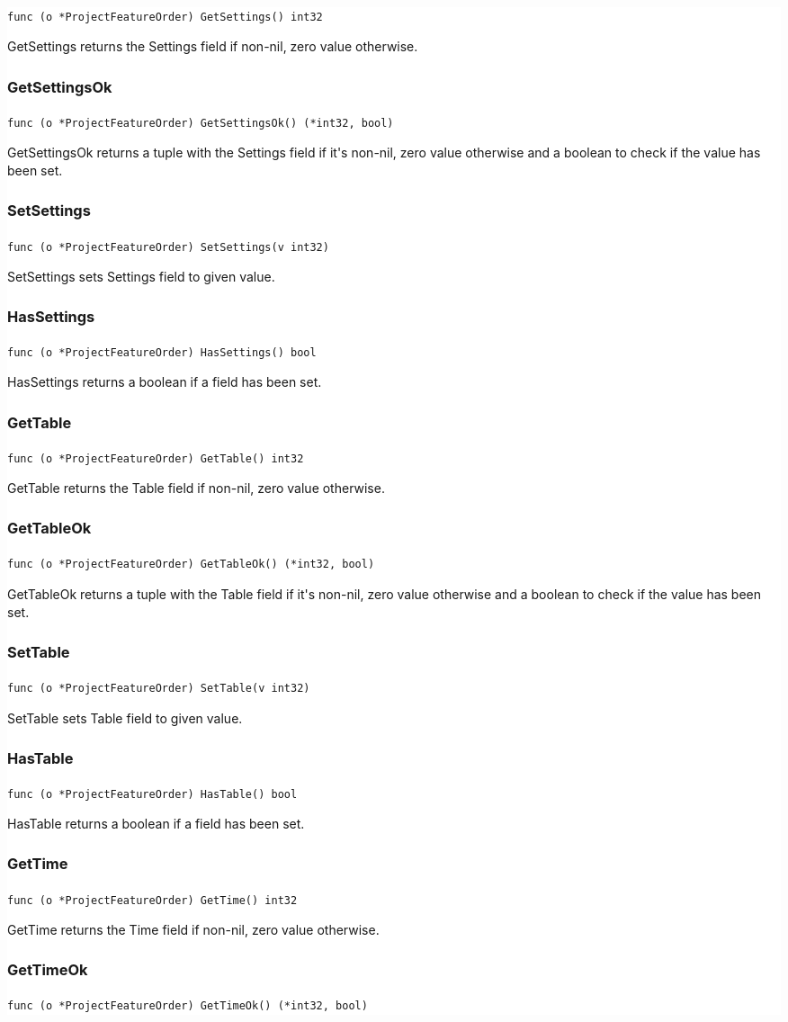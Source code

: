 `func (o *ProjectFeatureOrder) GetSettings() int32`

GetSettings returns the Settings field if non-nil, zero value otherwise.

### GetSettingsOk

`func (o *ProjectFeatureOrder) GetSettingsOk() (*int32, bool)`

GetSettingsOk returns a tuple with the Settings field if it's non-nil, zero value otherwise
and a boolean to check if the value has been set.

### SetSettings

`func (o *ProjectFeatureOrder) SetSettings(v int32)`

SetSettings sets Settings field to given value.

### HasSettings

`func (o *ProjectFeatureOrder) HasSettings() bool`

HasSettings returns a boolean if a field has been set.

### GetTable

`func (o *ProjectFeatureOrder) GetTable() int32`

GetTable returns the Table field if non-nil, zero value otherwise.

### GetTableOk

`func (o *ProjectFeatureOrder) GetTableOk() (*int32, bool)`

GetTableOk returns a tuple with the Table field if it's non-nil, zero value otherwise
and a boolean to check if the value has been set.

### SetTable

`func (o *ProjectFeatureOrder) SetTable(v int32)`

SetTable sets Table field to given value.

### HasTable

`func (o *ProjectFeatureOrder) HasTable() bool`

HasTable returns a boolean if a field has been set.

### GetTime

`func (o *ProjectFeatureOrder) GetTime() int32`

GetTime returns the Time field if non-nil, zero value otherwise.

### GetTimeOk

`func (o *ProjectFeatureOrder) GetTimeOk() (*int32, bool)`
